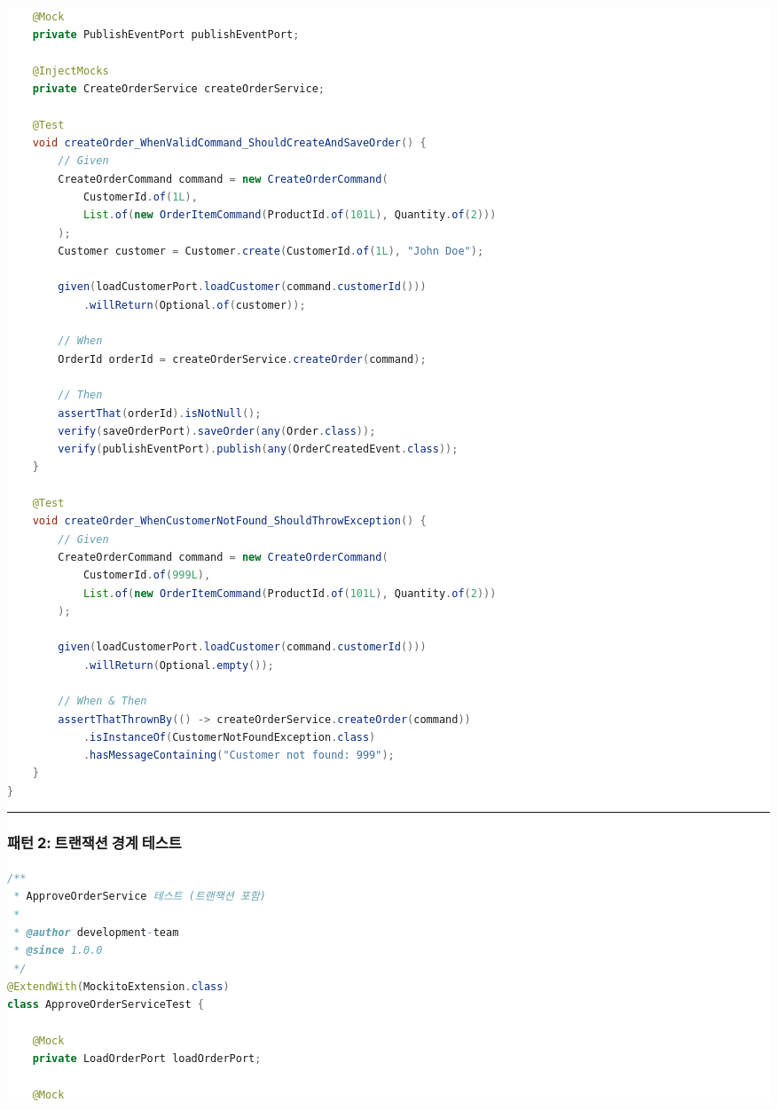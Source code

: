 ```java
    @Mock
    private PublishEventPort publishEventPort;

    @InjectMocks
    private CreateOrderService createOrderService;

    @Test
    void createOrder_WhenValidCommand_ShouldCreateAndSaveOrder() {
        // Given
        CreateOrderCommand command = new CreateOrderCommand(
            CustomerId.of(1L),
            List.of(new OrderItemCommand(ProductId.of(101L), Quantity.of(2)))
        );
        Customer customer = Customer.create(CustomerId.of(1L), "John Doe");

        given(loadCustomerPort.loadCustomer(command.customerId()))
            .willReturn(Optional.of(customer));

        // When
        OrderId orderId = createOrderService.createOrder(command);

        // Then
        assertThat(orderId).isNotNull();
        verify(saveOrderPort).saveOrder(any(Order.class));
        verify(publishEventPort).publish(any(OrderCreatedEvent.class));
    }

    @Test
    void createOrder_WhenCustomerNotFound_ShouldThrowException() {
        // Given
        CreateOrderCommand command = new CreateOrderCommand(
            CustomerId.of(999L),
            List.of(new OrderItemCommand(ProductId.of(101L), Quantity.of(2)))
        );

        given(loadCustomerPort.loadCustomer(command.customerId()))
            .willReturn(Optional.empty());

        // When & Then
        assertThatThrownBy(() -> createOrderService.createOrder(command))
            .isInstanceOf(CustomerNotFoundException.class)
            .hasMessageContaining("Customer not found: 999");
    }
}
```

---

### 패턴 2: 트랜잭션 경계 테스트

```java
/**
 * ApproveOrderService 테스트 (트랜잭션 포함)
 *
 * @author development-team
 * @since 1.0.0
 */
@ExtendWith(MockitoExtension.class)
class ApproveOrderServiceTest {

    @Mock
    private LoadOrderPort loadOrderPort;

    @Mock
```